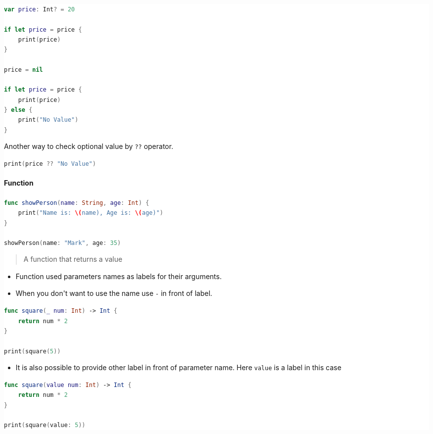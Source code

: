 ```swift
var price: Int? = 20

if let price = price {
    print(price)
}

price = nil

if let price = price {
    print(price)
} else {
    print("No Value")
}

```

Another way to check optional value by `??` operator.

```swift
print(price ?? "No Value")
```

#### Function

```swift
func showPerson(name: String, age: Int) {
    print("Name is: \(name), Age is: \(age)")
}

showPerson(name: "Mark", age: 35)

```

> A function that returns a value

- Function used parameters names as labels for their arguments. 

- When you don't want to use the name use `-` in front of label. 


```swift
func square(_ num: Int) -> Int {
    return num * 2
}

print(square(5))

```

- It is also possible to provide other label in front of parameter name. Here `value` is a label in this case

```swift
func square(value num: Int) -> Int {
    return num * 2
}

print(square(value: 5))

```
